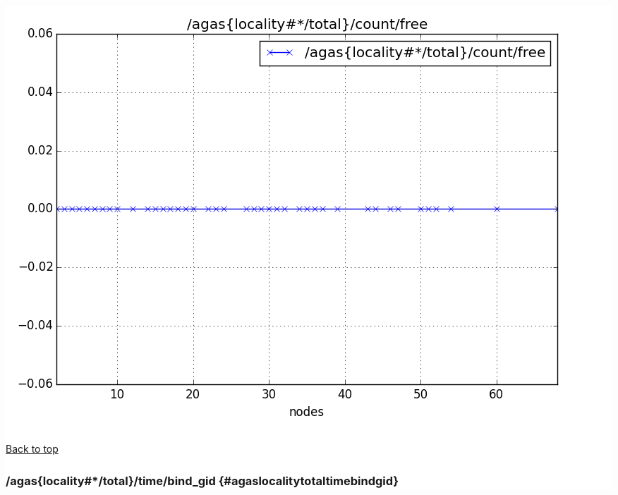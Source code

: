 [![/agas{locality#*/total}/count/free](/assets/2015-04-10-1d_stencil_8-472bcca415-0/agas_locality___total__count_free.png)](/assets/2015-04-10-1d_stencil_8-472bcca415-0/agas_locality___total__count_free.png "agas_locality___total__count_free.png")

[Back to top](#figures)

### /agas{locality#*/total}/time/bind_gid {#agaslocalitytotaltimebindgid}